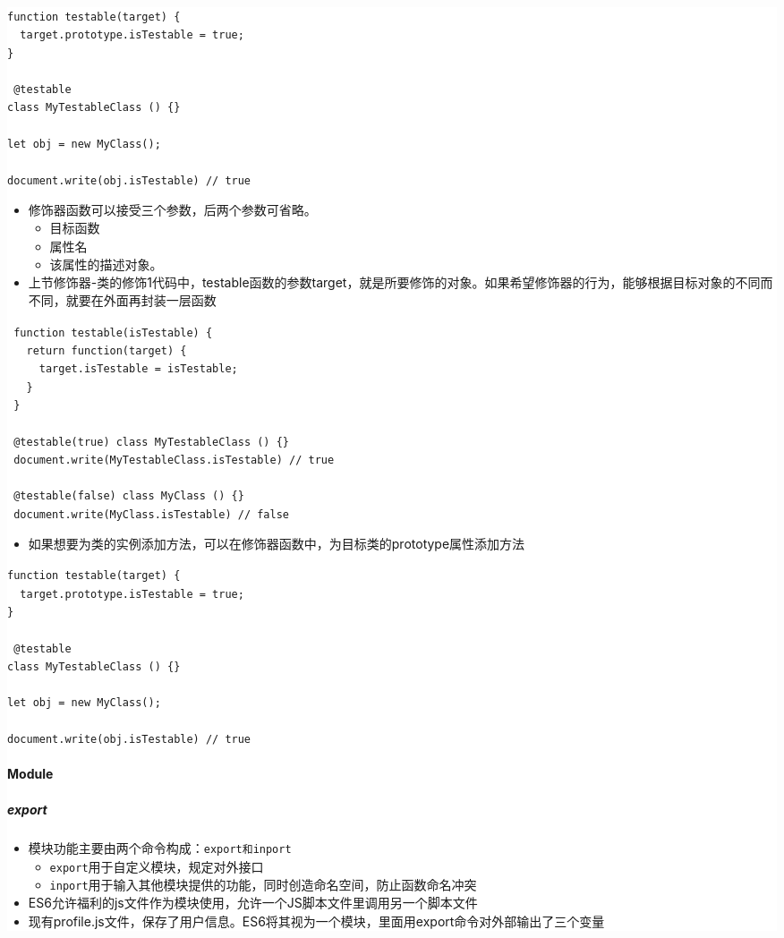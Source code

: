 ```
function testable(target) {
  target.prototype.isTestable = true;
}

 @testable
class MyTestableClass () {}

let obj = new MyClass();

document.write(obj.isTestable) // true
```

- 修饰器函数可以接受三个参数，后两个参数可省略。
  - 目标函数
  - 属性名
  - 该属性的描述对象。
- 上节修饰器-类的修饰1代码中，testable函数的参数target，就是所要修饰的对象。如果希望修饰器的行为，能够根据目标对象的不同而不同，就要在外面再封装一层函数

```
 function testable(isTestable) {
   return function(target) {
     target.isTestable = isTestable;
   }
 }

 @testable(true) class MyTestableClass () {}
 document.write(MyTestableClass.isTestable) // true

 @testable(false) class MyClass () {}
 document.write(MyClass.isTestable) // false
```

- 如果想要为类的实例添加方法，可以在修饰器函数中，为目标类的prototype属性添加方法

```
function testable(target) {
  target.prototype.isTestable = true;
}

 @testable
class MyTestableClass () {}

let obj = new MyClass();

document.write(obj.isTestable) // true
```

#### Module

##### export

- 模块功能主要由两个命令构成：`export和inport`
  - `export`用于自定义模块，规定对外接口
  - `inport`用于输入其他模块提供的功能，同时创造命名空间，防止函数命名冲突
- ES6允许福利的js文件作为模块使用，允许一个JS脚本文件里调用另一个脚本文件
- 现有profile.js文件，保存了用户信息。ES6将其视为一个模块，里面用export命令对外部输出了三个变量
